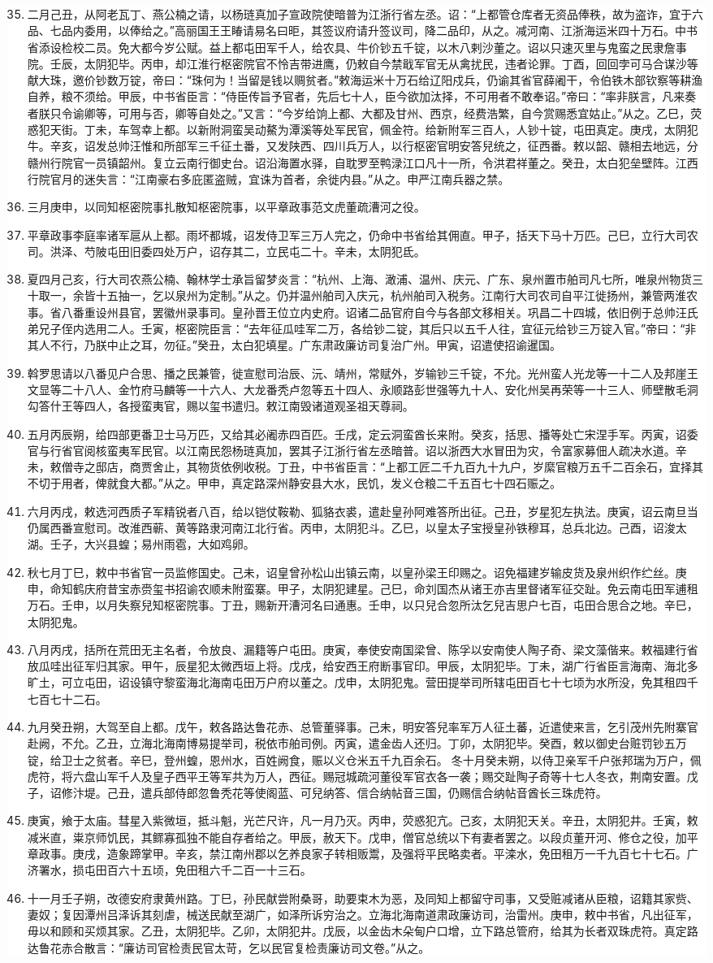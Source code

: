 35. <span id="本纪第十七_世祖十四-35"></span>
二月己丑，从阿老瓦丁、燕公楠之请，以杨琏真加子宣政院使暗普为江浙行省左丞。诏：“上都管仓库者无资品俸秩，故为盗诈，宜于六品、七品内委用，以俸给之。”高丽国王王睶请易名曰昛，其签议府请升签议司，降二品印，从之。减河南、江浙海运米四十万石。中书省添设检校二员。免大都今岁公赋。益上都屯田军千人，给农具、牛价钞五千锭，以木八剌沙董之。诏以只速灭里与鬼蛮之民隶詹事院。壬辰，太阴犯毕。丙申，却江淮行枢密院官不怜吉带进鹰，仍敕自今禁戢军官无从禽扰民，违者论罪。丁酉，回回孛可马合谋沙等献大珠，邀价钞数万锭，帝曰：“珠何为！当留是钱以赒贫者。”敕海运米十万石给辽阳戍兵，仍谕其省官薛阇干，令伯铁木部钦察等耕渔自养，粮不须给。甲辰，中书省臣言：“侍臣传旨予官者，先后七十人，臣今欲加汰择，不可用者不敢奉诏。”帝曰：“率非朕言，凡来奏者朕只令谕卿等，可用与否，卿等自处之。”又言：“今岁给饷上都、大都及甘州、西京，经费浩繁，自今赏赐悉宜姑止。”从之。乙巳，荧惑犯天街。丁未，车驾幸上都。以新附洞蛮吴动鰲为潭溪等处军民官，佩金符。给新附军三百人，人钞十锭，屯田真定。庚戌，太阴犯牛。辛亥，诏发总帅汪惟和所部军三千征土番，又发陕西、四川兵万人，以行枢密官明安答兒统之，征西番。敕以韶、赣相去地远，分赣州行院官一员镇韶州。复立云南行御史台。诏沿海置水驿，自耽罗至鸭渌江口凡十一所，令洪君祥董之。癸丑，太白犯垒壁阵。江西行院官月的迷失言：“江南豪右多庇匿盗贼，宜诛为首者，余徙内县。”从之。申严江南兵器之禁。

36. <span id="本纪第十七_世祖十四-36"></span>
三月庚申，以同知枢密院事扎散知枢密院事，以平章政事范文虎董疏漕河之役。

37. <span id="本纪第十七_世祖十四-37"></span>
平章政事李庭率诸军扈从上都。雨坏都城，诏发侍卫军三万人完之，仍命中书省给其佣直。甲子，括天下马十万匹。己巳，立行大司农司。洪泽、芍陂屯田旧委四处万户，诏存其二，立民屯二十。辛未，太阴犯氐。

38. <span id="本纪第十七_世祖十四-38"></span>
夏四月己亥，行大司农燕公楠、翰林学士承旨留梦炎言：“杭州、上海、澉浦、温州、庆元、广东、泉州置市舶司凡七所，唯泉州物货三十取一，余皆十五抽一，乞以泉州为定制。”从之。仍并温州舶司入庆元，杭州舶司入税务。江南行大司农司自平江徙扬州，兼管两淮农事。省八番重设州县官，罢徽州录事司。皇孙晋王位立内史府。诏诸二品官府自今与各部文移相关。巩昌二十四城，依旧例于总帅汪氏弟兄子侄内选用二人。壬寅，枢密院臣言：“去年征瓜哇军二万，各给钞二锭，其后只以五千人往，宜征元给钞三万锭入官。”帝曰：“非其人不行，乃朕中止之耳，勿征。”癸丑，太白犯填星。广东肃政廉访司复治广州。甲寅，诏遣使招谕暹国。

39. <span id="本纪第十七_世祖十四-39"></span>
斡罗思请以八番见户合思、播之民兼管，徙宣慰司治辰、沅、靖州，常赋外，岁输钞三千锭，不允。光州蛮人光龙等一十二人及邦崖王文显等二十八人、金竹府马麟等一十六人、大龙番秃卢忽等五十四人、永顺路彭世强等九十人、安化州吴再荣等一十三人、师壁散毛洞勾答什王等四人，各授蛮夷官，赐以玺书遣归。敕江南毁诸道观圣祖天尊祠。

40. <span id="本纪第十七_世祖十四-40"></span>
五月丙辰朔，给四部更番卫士马万匹，又给其必阇赤四百匹。壬戌，定云洞蛮酋长来附。癸亥，括思、播等处亡宋涅手军。丙寅，诏委官与行省官阅核蛮夷军民官。以江南民怨杨琏真加，罢其子江浙行省左丞暗普。诏以浙西大水冒田为灾，令富家募佃人疏决水道。辛未，敕僧寺之邸店，商贾舍止，其物货依例收税。丁丑，中书省臣言：“上都工匠二千九百九十九户，岁縻官粮万五千二百余石，宜择其不切于用者，俾就食大都。”从之。甲申，真定路深州静安县大水，民饥，发义仓粮二千五百七十四石赈之。

41. <span id="本纪第十七_世祖十四-41"></span>
六月丙戌，敕选河西质子军精锐者八百，给以铠仗鞍勒、狐貉衣裘，遣赴皇孙阿难答所出征。己丑，岁星犯左执法。庚寅，诏云南旦当仍属西番宣慰司。改淮西蕲、黄等路隶河南江北行省。丙申，太阴犯斗。乙巳，以皇太子宝授皇孙铁穆耳，总兵北边。己酉，诏浚太湖。壬子，大兴县蝗；易州雨雹，大如鸡卵。

42. <span id="本纪第十七_世祖十四-42"></span>
秋七月丁巳，敕中书省官一员监修国史。己未，诏皇曾孙松山出镇云南，以皇孙梁王印赐之。诏免福建岁输皮货及泉州织作纻丝。庚申，命知鹤庆府昔宝赤赍玺书招谕农顺未附蛮寨。甲子，太阴犯建星。己巳，命刘国杰从诸王亦吉里督诸军征交趾。免云南屯田军逋租万石。壬申，以月失察兒知枢密院事。丁丑，赐新开漕河名曰通惠。壬申，以只兒合忽所汰乞兒吉思户七百，屯田合思合之地。辛巳，太阴犯鬼。

43. <span id="本纪第十七_世祖十四-43"></span>
八月丙戌，括所在荒田无主名者，令放良、漏籍等户屯田。庚寅，奉使安南国梁曾、陈孚以安南使人陶子奇、梁文藻偕来。敕福建行省放瓜哇出征军归其家。甲午，辰星犯太微西垣上将。戊戌，给安西王府断事官印。甲辰，太阴犯毕。丁未，湖广行省臣言海南、海北多旷土，可立屯田，诏设镇守黎蛮海北海南屯田万户府以董之。戊申，太阴犯鬼。营田提举司所辖屯田百七十七顷为水所没，免其租四千七百七十二石。

44. <span id="本纪第十七_世祖十四-44"></span>
九月癸丑朔，大驾至自上都。戊午，敕各路达鲁花赤、总管董驿事。己未，明安答兒率军万人征土蕃，近遣使来言，乞引茂州先附寨官赴阙，不允。乙丑，立海北海南博易提举司，税依市舶司例。丙寅，遣金齿人还归。丁卯，太阴犯毕。癸酉，敕以御史台赃罚钞五万锭，给卫士之贫者。辛巳，登州蝗，恩州水，百姓阙食，赈以义仓米五千九百余石。 冬十月癸未朔，以侍卫亲军千户张邦瑞为万户，佩虎符，将六盘山军千人及皇子西平王等军共为万人，西征。赐冠城疏河董役军官衣各一袭；赐交趾陶子奇等十七人冬衣，荆南安置。戊子，诏修汴堤。己丑，遣兵部侍郎忽鲁秃花等使阁蓝、可兒纳答、信合纳帖音三国，仍赐信合纳帖音酋长三珠虎符。

45. <span id="本纪第十七_世祖十四-45"></span>
庚寅，飨于太庙。彗星入紫微垣，抵斗魁，光芒尺许，凡一月乃灭。丙申，荧惑犯亢。己亥，太阴犯天关。辛丑，太阴犯井。壬寅，敕减米直，粜京师饥民，其鳏寡孤独不能自存者给之。甲辰，赦天下。戊申，僧官总统以下有妻者罢之。以段贞董开河、修仓之役，加平章政事。庚戌，造象蹄掌甲。辛亥，禁江南州郡以乞养良家子转相贩鬻，及强将平民略卖者。平滦水，免田租万一千九百七十七石。广济署水，损屯田百六十五顷，免田租六千二百一十三石。

46. <span id="本纪第十七_世祖十四-46"></span>
十一月壬子朔，改德安府隶黄州路。丁巳，孙民献尝附桑哥，助要束木为恶，及同知上都留守司事，又受赃减诸从臣粮，诏籍其家赀、妻奴；复因潭州吕泽诉其刻虐，械送民献至湖广，如泽所诉穷治之。立海北海南道肃政廉访司，治雷州。庚申，敕中书省，凡出征军，毋以和顾和买烦其家。乙丑，太阴犯毕。乙卯，太阴犯井。戊辰，以金齿木朵甸户口增，立下路总管府，给其为长者双珠虎符。真定路达鲁花赤合散言：“廉访司官检责民官太苛，乞以民官复检责廉访司文卷。”从之。
